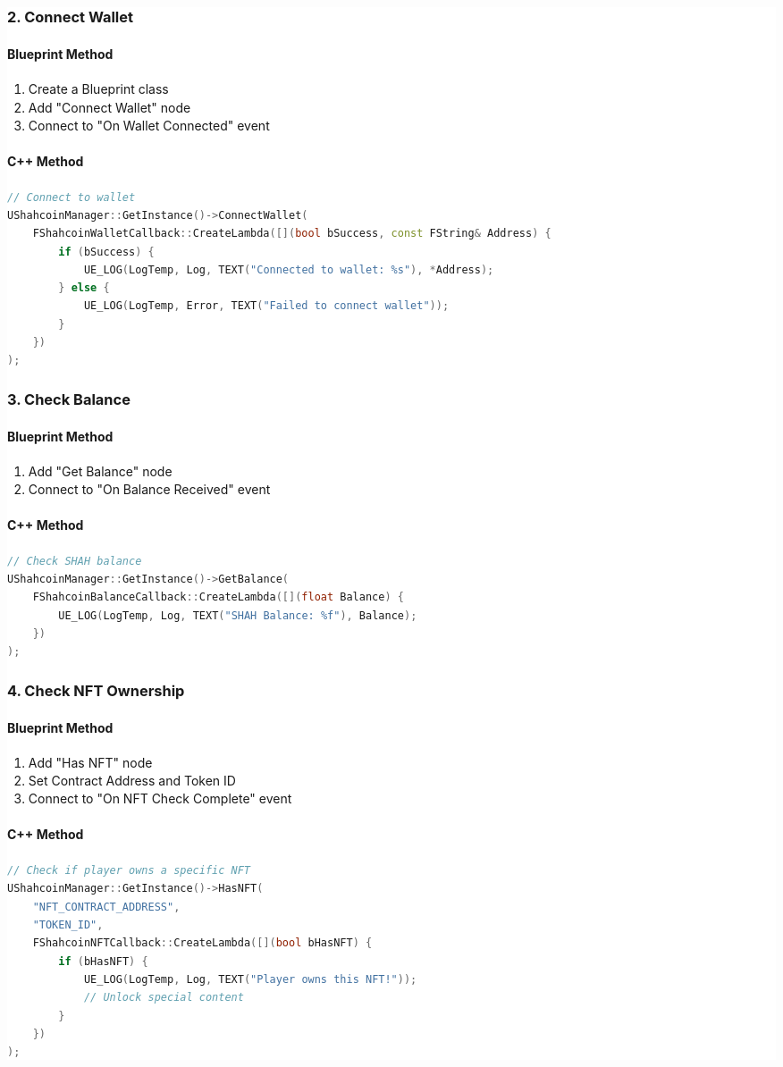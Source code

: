 ### 2. Connect Wallet

#### Blueprint Method
1. Create a Blueprint class
2. Add "Connect Wallet" node
3. Connect to "On Wallet Connected" event

#### C++ Method
```cpp
// Connect to wallet
UShahcoinManager::GetInstance()->ConnectWallet(
    FShahcoinWalletCallback::CreateLambda([](bool bSuccess, const FString& Address) {
        if (bSuccess) {
            UE_LOG(LogTemp, Log, TEXT("Connected to wallet: %s"), *Address);
        } else {
            UE_LOG(LogTemp, Error, TEXT("Failed to connect wallet"));
        }
    })
);
```

### 3. Check Balance

#### Blueprint Method
1. Add "Get Balance" node
2. Connect to "On Balance Received" event

#### C++ Method
```cpp
// Check SHAH balance
UShahcoinManager::GetInstance()->GetBalance(
    FShahcoinBalanceCallback::CreateLambda([](float Balance) {
        UE_LOG(LogTemp, Log, TEXT("SHAH Balance: %f"), Balance);
    })
);
```

### 4. Check NFT Ownership

#### Blueprint Method
1. Add "Has NFT" node
2. Set Contract Address and Token ID
3. Connect to "On NFT Check Complete" event

#### C++ Method
```cpp
// Check if player owns a specific NFT
UShahcoinManager::GetInstance()->HasNFT(
    "NFT_CONTRACT_ADDRESS",
    "TOKEN_ID",
    FShahcoinNFTCallback::CreateLambda([](bool bHasNFT) {
        if (bHasNFT) {
            UE_LOG(LogTemp, Log, TEXT("Player owns this NFT!"));
            // Unlock special content
        }
    })
);
```
